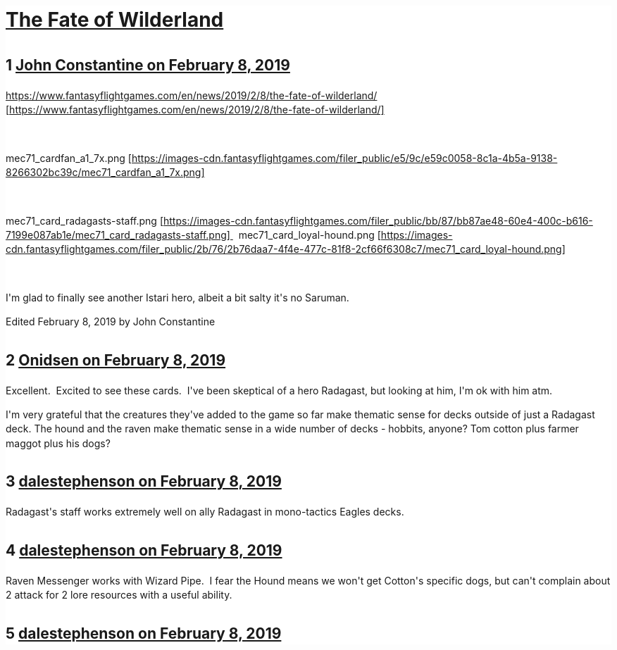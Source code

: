 # [The Fate of Wilderland](https://community.fantasyflightgames.com/topic/290618-the-fate-of-wilderland/)

## 1 [John Constantine on February 8, 2019](https://community.fantasyflightgames.com/topic/290618-the-fate-of-wilderland/?do=findComment&comment=3617880)

https://www.fantasyflightgames.com/en/news/2019/2/8/the-fate-of-wilderland/ [https://www.fantasyflightgames.com/en/news/2019/2/8/the-fate-of-wilderland/]

 

mec71_cardfan_a1_7x.png [https://images-cdn.fantasyflightgames.com/filer_public/e5/9c/e59c0058-8c1a-4b5a-9138-8266302bc39c/mec71_cardfan_a1_7x.png]

 

mec71_card_radagasts-staff.png [https://images-cdn.fantasyflightgames.com/filer_public/bb/87/bb87ae48-60e4-400c-b616-7199e087ab1e/mec71_card_radagasts-staff.png]   mec71_card_loyal-hound.png [https://images-cdn.fantasyflightgames.com/filer_public/2b/76/2b76daa7-4f4e-477c-81f8-2cf66f6308c7/mec71_card_loyal-hound.png]

 

I'm glad to finally see another Istari hero, albeit a bit salty it's no Saruman.

Edited February 8, 2019 by John Constantine

## 2 [Onidsen on February 8, 2019](https://community.fantasyflightgames.com/topic/290618-the-fate-of-wilderland/?do=findComment&comment=3617900)

Excellent.  Excited to see these cards.  I've been skeptical of a hero Radagast, but looking at him, I'm ok with him atm.

I'm very grateful that the creatures they've added to the game so far make thematic sense for decks outside of just a Radagast deck. The hound and the raven make thematic sense in a wide number of decks - hobbits, anyone? Tom cotton plus farmer maggot plus his dogs?

## 3 [dalestephenson on February 8, 2019](https://community.fantasyflightgames.com/topic/290618-the-fate-of-wilderland/?do=findComment&comment=3617958)

Radagast's staff works extremely well on ally Radagast in mono-tactics Eagles decks.

## 4 [dalestephenson on February 8, 2019](https://community.fantasyflightgames.com/topic/290618-the-fate-of-wilderland/?do=findComment&comment=3617963)

Raven Messenger works with Wizard Pipe.  I fear the Hound means we won't get Cotton's specific dogs, but can't complain about 2 attack for 2 lore resources with a useful ability.

## 5 [dalestephenson on February 8, 2019](https://community.fantasyflightgames.com/topic/290618-the-fate-of-wilderland/?do=findComment&comment=3617970)
